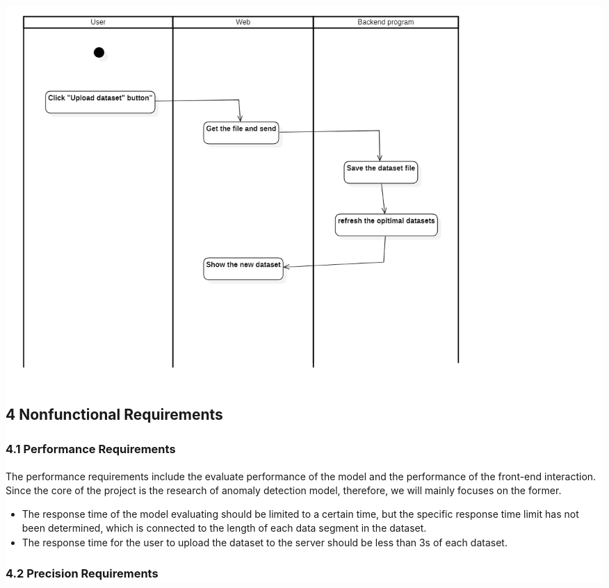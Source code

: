 <img src="img/3.3.4.png" alt="3.3.4" style="zoom:67%;" />

## 4 Nonfunctional Requirements

### 4.1 Performance Requirements

The performance requirements include the evaluate performance of the model and the performance of the front-end interaction. Since the core of the project is the research of anomaly detection model, therefore, we will mainly focuses on the former.

* The response time of the model evaluating should be limited to a certain time, but the specific response time limit has not been determined, which is connected to the length of each data segment in the dataset.
* The response time for the user to upload the dataset to the server should be less than 3s of each dataset.

### 4.2 Precision Requirements
